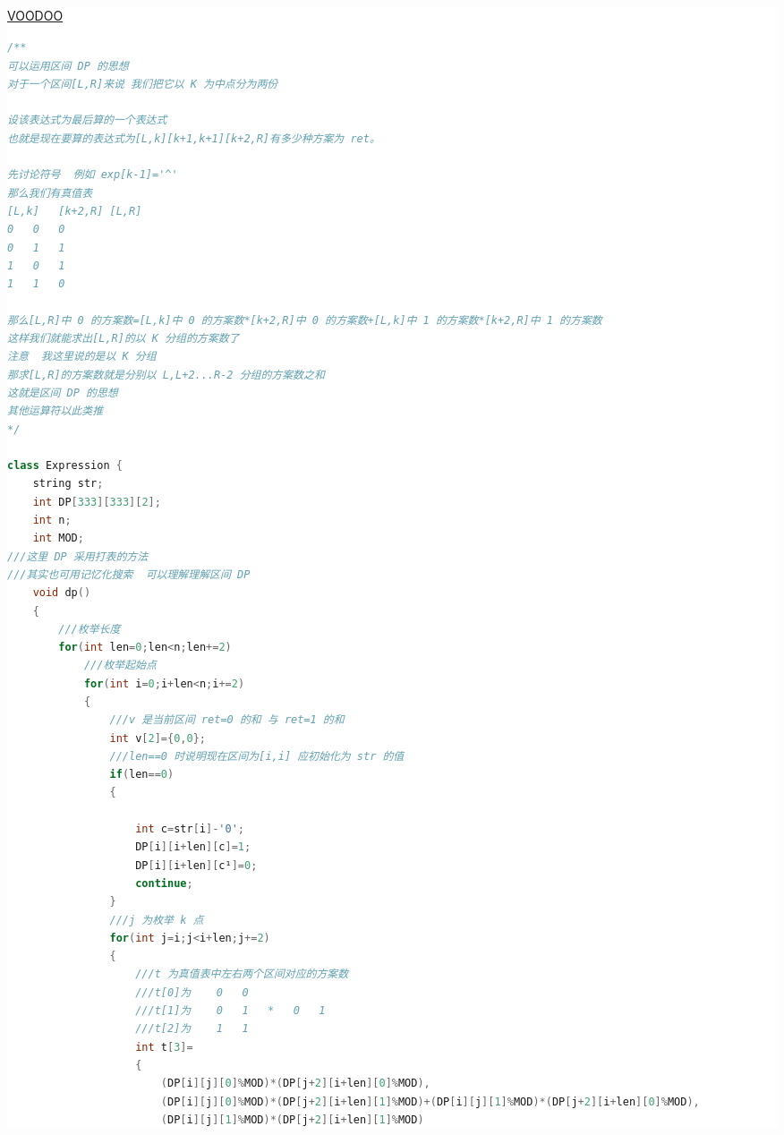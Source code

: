 [VOODOO](https://www.nowcoder.com/profile/953892)

```cpp
/**
可以运用区间 DP 的思想
对于一个区间[L,R]来说 我们把它以 K 为中点分为两份

设该表达式为最后算的一个表达式
也就是现在要算的表达式为[L,k][k+1,k+1][k+2,R]有多少种方案为 ret。

先讨论符号  例如 exp[k-1]='^'
那么我们有真值表
[L,k]	[k+2,R]	[L,R]
0	0	0
0	1	1
1	0	1
1	1	0

那么[L,R]中 0 的方案数=[L,k]中 0 的方案数*[k+2,R]中 0 的方案数+[L,k]中 1 的方案数*[k+2,R]中 1 的方案数
这样我们就能求出[L,R]的以 K 分组的方案数了
注意  我这里说的是以 K 分组
那求[L,R]的方案数就是分别以 L,L+2...R-2 分组的方案数之和
这就是区间 DP 的思想
其他运算符以此类推
*/

class Expression {
    string str;
    int DP[333][333][2];
    int n;
    int MOD;
///这里 DP 采用打表的方法
///其实也可用记忆化搜索  可以理解理解区间 DP
    void dp()
    {
        ///枚举长度
        for(int len=0;len<n;len+=2)
            ///枚举起始点
            for(int i=0;i+len<n;i+=2)
            {
                ///v 是当前区间 ret=0 的和 与 ret=1 的和
                int v[2]={0,0};
                ///len==0 时说明现在区间为[i,i] 应初始化为 str 的值
                if(len==0)
                {

                    int c=str[i]-'0';
                    DP[i][i+len][c]=1;
                    DP[i][i+len][c¹]=0;
                    continue;
                }
                ///j 为枚举 k 点
                for(int j=i;j<i+len;j+=2)
                {
                    ///t 为真值表中左右两个区间对应的方案数
                    ///t[0]为    0   0
                    ///t[1]为    0   1   *   0   1
                    ///t[2]为    1   1
                    int t[3]=
                    {
                        (DP[i][j][0]%MOD)*(DP[j+2][i+len][0]%MOD),
                        (DP[i][j][0]%MOD)*(DP[j+2][i+len][1]%MOD)+(DP[i][j][1]%MOD)*(DP[j+2][i+len][0]%MOD),
                        (DP[i][j][1]%MOD)*(DP[j+2][i+len][1]%MOD)
```